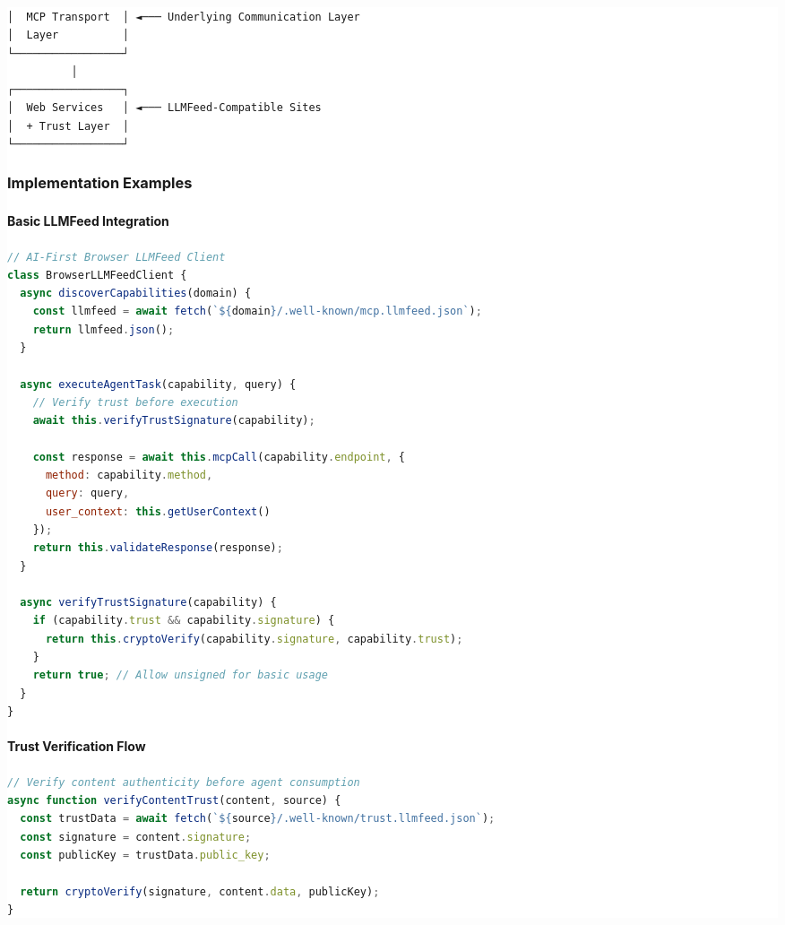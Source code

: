```
│  MCP Transport  │ ◄─── Underlying Communication Layer
│  Layer          │
└─────────────────┘
          │
┌─────────────────┐
│  Web Services   │ ◄─── LLMFeed-Compatible Sites
│  + Trust Layer  │
└─────────────────┘
```

### **Implementation Examples**

#### **Basic LLMFeed Integration**
```javascript
// AI-First Browser LLMFeed Client
class BrowserLLMFeedClient {
  async discoverCapabilities(domain) {
    const llmfeed = await fetch(`${domain}/.well-known/mcp.llmfeed.json`);
    return llmfeed.json();
  }
  
  async executeAgentTask(capability, query) {
    // Verify trust before execution
    await this.verifyTrustSignature(capability);
    
    const response = await this.mcpCall(capability.endpoint, {
      method: capability.method,
      query: query,
      user_context: this.getUserContext()
    });
    return this.validateResponse(response);
  }
  
  async verifyTrustSignature(capability) {
    if (capability.trust && capability.signature) {
      return this.cryptoVerify(capability.signature, capability.trust);
    }
    return true; // Allow unsigned for basic usage
  }
}
```

#### **Trust Verification Flow**
```javascript
// Verify content authenticity before agent consumption
async function verifyContentTrust(content, source) {
  const trustData = await fetch(`${source}/.well-known/trust.llmfeed.json`);
  const signature = content.signature;
  const publicKey = trustData.public_key;
  
  return cryptoVerify(signature, content.data, publicKey);
}
```
